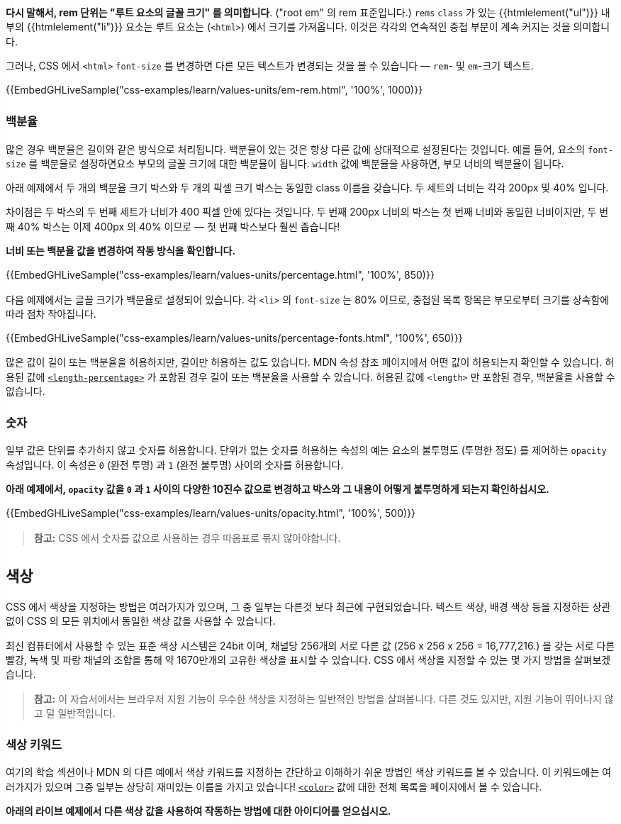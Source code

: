 **다시 말해서, rem 단위는 "루트 요소의 글꼴 크기" 를 의미합니다**. ("root em" 의 rem 표준입니다.) `rems` `class` 가 있는 {{htmlelement("ul")}} 내부의 {{htmlelement("li")}} 요소는 루트 요소는 (`<html>`) 에서 크기를 가져옵니다. 이것은 각각의 연속적인 중첩 부분이 계속 커지는 것을 의미합니다.

그러나, CSS 에서 `<html>` `font-size` 를 변경하면 다른 모든 텍스트가 변경되는 것을 볼 수 있습니다 — `rem`- 및 `em`-크기 텍스트.

{{EmbedGHLiveSample("css-examples/learn/values-units/em-rem.html", '100%', 1000)}}

### 백분율

많은 경우 백분율은 길이와 같은 방식으로 처리됩니다. 백분율이 있는 것은 항상 다른 값에 상대적으로 설정된다는 것입니다. 예를 들어, 요소의 `font-size` 를 백분율로 설정하면요소 부모의 글꼴 크기에 대한 백분율이 됩니다. `width` 값에 백분율을 사용하면, 부모 너비의 백분율이 됩니다.

아래 예제에서 두 개의 백분율 크기 박스와 두 개의 픽셀 크기 박스는 동일한 class 이름을 갖습니다. 두 세트의 너비는 각각 200px 및 40% 입니다.

차이점은 두 박스의 두 번째 세트가 너비가 400 픽셀 안에 있다는 것입니다. 두 번째 200px 너비의 박스는 첫 번째 너비와 동일한 너비이지만, 두 번째 40% 박스는 이제 400px 의 40% 이므로 — 첫 번째 박스보다 훨씬 좁습니다!

**너비 또는 백분율 값을 변경하여 작동 방식을 확인합니다.**

{{EmbedGHLiveSample("css-examples/learn/values-units/percentage.html", '100%', 850)}}

다음 예제에서는 글꼴 크기가 백분율로 설정되어 있습니다. 각 `<li>` 의 `font-size` 는 80% 이므로, 중첩된 목록 항목은 부모로부터 크기를 상속함에 따라 점차 작아집니다.

{{EmbedGHLiveSample("css-examples/learn/values-units/percentage-fonts.html", '100%', 650)}}

많은 값이 길이 또는 백분율을 허용하지만, 길이만 허용하는 값도 있습니다. MDN 속성 참조 페이지에서 어떤 값이 허용되는지 확인할 수 있습니다. 허용된 값에 [`<length-percentage>`](/en-US/docs/Web/CSS/length-percentage) 가 포함된 경우 길이 또는 백분율을 사용할 수 있습니다. 허용된 값에 `<length>` 만 포함된 경우, 백분율을 사용할 수 없습니다.

### 숫자

일부 값은 단위를 추가하지 않고 숫자를 허용합니다. 단위가 없는 숫자를 허용하는 속성의 예는 요소의 불투명도 (투명한 정도) 를 제어하는 `opacity` 속성입니다. 이 속성은 `0` (완전 투명) 과 `1` (완전 불투명) 사이의 숫자를 허용합니다.

**아래 예제에서, `opacity` 값을 `0` 과 `1` 사이의 다양한 10진수 값으로 변경하고 박스와 그 내용이 어떻게 붙투명하게 되는지 확인하십시오.**

{{EmbedGHLiveSample("css-examples/learn/values-units/opacity.html", '100%', 500)}}

> **참고:** CSS 에서 숫자를 값으로 사용하는 경우 따옴표로 묶지 않아야합니다.

## 색상

CSS 에서 색상을 지정하는 방법은 여러가지가 있으며, 그 중 일부는 다른것 보다 최근에 구현되었습니다. 텍스트 색상, 배경 색상 등을 지정하든 상관없이 CSS 의 모든 위치에서 동일한 색상 값을 사용할 수 있습니다.

최신 컴퓨터에서 사용할 수 있는 표준 색상 시스템은 24bit 이며, 채널당 256개의 서로 다른 값 (256 x 256 x 256 = 16,777,216.) 을 갖는 서로 다른 빨강, 녹색 및 파랑 채널의 조합을 통해 약 1670만개의 고유한 색상을 표시할 수 있습니다. CSS 에서 색상을 지정할 수 있는 몇 가지 방법을 살펴보겠습니다.

> **참고:** 이 자습서에서는 브라우저 지원 기능이 우수한 색상을 지정하는 일반적인 방법을 살펴봅니다. 다른 것도 있지만, 지원 기능이 뛰어나지 않고 덜 일반적입니다.

### 색상 키워드

여기의 학습 섹션이나 MDN 의 다른 예에서 색상 키워드를 지정하는 간단하고 이해하기 쉬운 방법인 색상 키워드를 볼 수 있습니다. 이 키워드에는 여러가지가 있으며 그중 일부는 상당히 재미있는 이름을 가지고 있습니다! [`<color>`](/en-US/docs/Web/CSS/color_value) 값에 대한 전체 목록을 페이지에서 볼 수 있습니다.

**아래의 라이브 예제에서 다른 색상 값을 사용하여 작동하는 방법에 대한 아이디어를 얻으십시오.**
